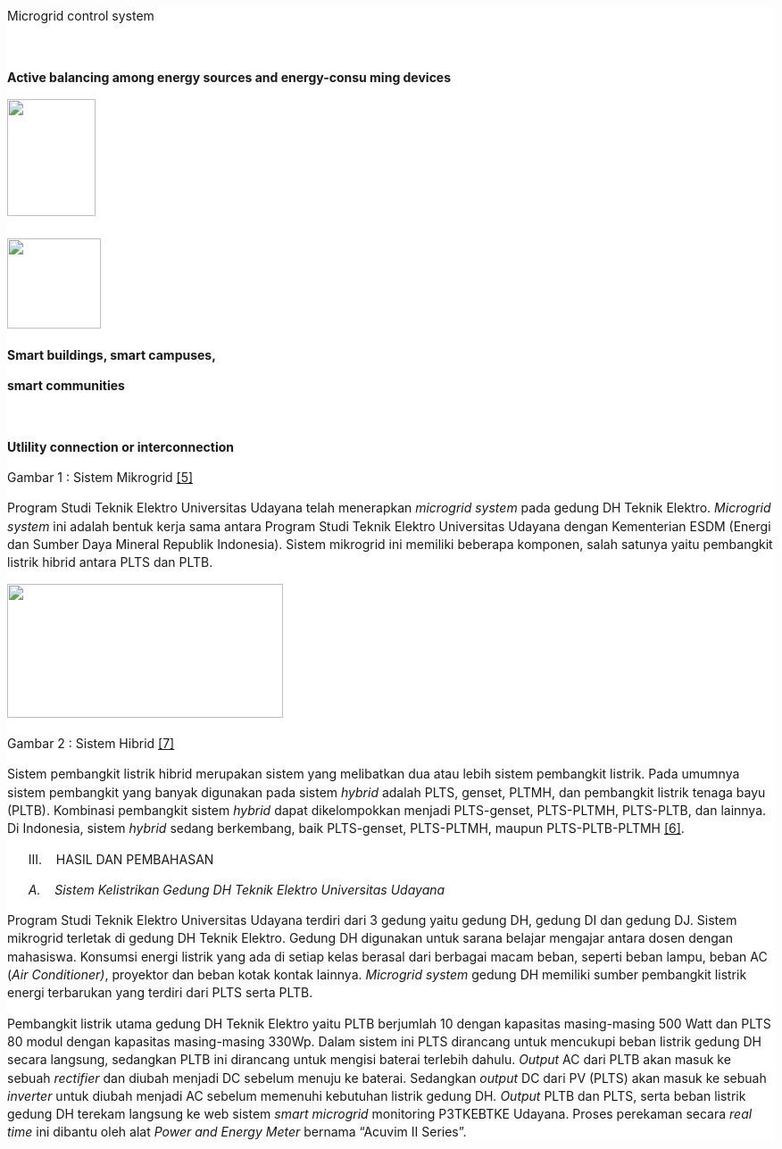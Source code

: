 <div>
<p><span class="font2">Microgrid control system</span></p>
</div><br clear="all">
<div>
<p><span class="font0" style="font-weight:bold;">Active balancing among energy sources and energy-consu ming devices</span></p><img src="https://jurnal.harianregional.com/media/40031-2.jpg" alt="" style="width:74pt;height:98pt;">
</div><br clear="all">
<div><img src="https://jurnal.harianregional.com/media/40031-3.jpg" alt="" style="width:79pt;height:76pt;">
<p><span class="font0" style="font-weight:bold;">Smart buildings, smart campuses,</span></p>
<p><span class="font0" style="font-weight:bold;">smart communities</span></p>
</div><br clear="all">
<p><span class="font0" style="font-weight:bold;">Utlility connection or interconnection</span></p>
<p><span class="font4">Gambar 1 : Sistem Mikrogrid </span><span class="font4" style="text-decoration:underline;">[5]</span></p>
<p><span class="font6">Program Studi Teknik Elektro Universitas Udayana telah menerapkan </span><span class="font6" style="font-style:italic;">microgrid system</span><span class="font6"> pada gedung DH Teknik Elektro. </span><span class="font6" style="font-style:italic;">Microgrid system</span><span class="font6"> ini adalah bentuk kerja sama antara Program Studi Teknik Elektro Universitas Udayana dengan Kementerian ESDM (Energi dan Sumber Daya Mineral Republik Indonesia). Sistem mikrogrid ini memiliki beberapa komponen, salah satunya yaitu pembangkit listrik hibrid antara PLTS dan PLTB.</span></p><img src="https://jurnal.harianregional.com/media/40031-4.jpg" alt="" style="width:232pt;height:112pt;">
<p><span class="font4">Gambar 2 : Sistem Hibrid </span><span class="font4" style="text-decoration:underline;">[7]</span></p>
<p><span class="font6">Sistem pembangkit listrik hibrid merupakan sistem yang melibatkan dua atau lebih sistem pembangkit listrik. Pada umumnya sistem pembangkit yang banyak digunakan pada sistem </span><span class="font6" style="font-style:italic;">hybrid</span><span class="font6"> adalah PLTS, genset, PLTMH, dan pembangkit listrik tenaga bayu (PLTB). Kombinasi pembangkit sistem </span><span class="font6" style="font-style:italic;">hybrid</span><span class="font6"> dapat dikelompokkan menjadi PLTS-genset, PLTS-PLTMH, PLTS-PLTB, dan lainnya. Di Indonesia, sistem </span><span class="font6" style="font-style:italic;">hybrid</span><span class="font6"> sedang berkembang, baik PLTS-genset, PLTS-PLTMH, maupun PLTS-PLTB-PLTMH </span><span class="font6" style="text-decoration:underline;">[6]</span><span class="font6">.</span></p>
<ul style="list-style:none;"><li>
<p><span class="font6">III. &nbsp;&nbsp;&nbsp;HASIL DAN PEMBAHASAN</span></p></li></ul>
<ul style="list-style:none;"><li>
<p><span class="font6" style="font-style:italic;">A. &nbsp;&nbsp;&nbsp;Sistem Kelistrikan Gedung DH Teknik Elektro Universitas Udayana</span></p></li></ul>
<p><span class="font6">Program Studi Teknik Elektro Universitas Udayana terdiri dari 3 gedung yaitu gedung DH, gedung DI dan gedung DJ. Sistem mikrogrid terletak di gedung DH Teknik Elektro. Gedung DH digunakan untuk sarana belajar mengajar antara dosen dengan mahasiswa. Konsumsi energi listrik yang ada di setiap kelas berasal dari berbagai macam beban, seperti beban lampu, beban AC (</span><span class="font6" style="font-style:italic;">Air Conditioner)</span><span class="font6">, proyektor dan beban kotak kontak lainnya. </span><span class="font6" style="font-style:italic;">Microgrid system</span><span class="font6"> gedung DH memiliki sumber pembangkit listrik energi terbarukan yang terdiri dari PLTS serta PLTB.</span></p>
<p><span class="font6">Pembangkit listrik utama gedung DH Teknik Elektro yaitu PLTB berjumlah 10 dengan kapasitas masing-masing 500 Watt dan PLTS 80 modul dengan kapasitas masing-masing 330Wp. Dalam sistem ini PLTS dirancang untuk mencukupi beban listrik gedung DH secara langsung, sedangkan PLTB ini dirancang untuk mengisi baterai terlebih dahulu. </span><span class="font6" style="font-style:italic;">Output </span><span class="font6">AC dari PLTB akan masuk ke sebuah </span><span class="font6" style="font-style:italic;">rectifier</span><span class="font6"> dan diubah menjadi DC sebelum menuju ke baterai. Sedangkan </span><span class="font6" style="font-style:italic;">output </span><span class="font6">DC dari PV (PLTS) akan masuk ke sebuah </span><span class="font6" style="font-style:italic;">inverter</span><span class="font6"> untuk diubah menjadi AC sebelum memenuhi kebutuhan listrik gedung DH</span><span class="font6" style="font-style:italic;">. Output</span><span class="font6"> PLTB dan PLTS, serta beban listrik gedung DH terekam langsung ke web sistem </span><span class="font6" style="font-style:italic;">smart microgrid </span><span class="font6">monitoring P3TKEBTKE Udayana. Proses perekaman secara </span><span class="font6" style="font-style:italic;">real time</span><span class="font6"> ini dibantu oleh alat </span><span class="font6" style="font-style:italic;">Power and Energy Meter </span><span class="font6">bernama “Acuvim II Series”.</span></p>